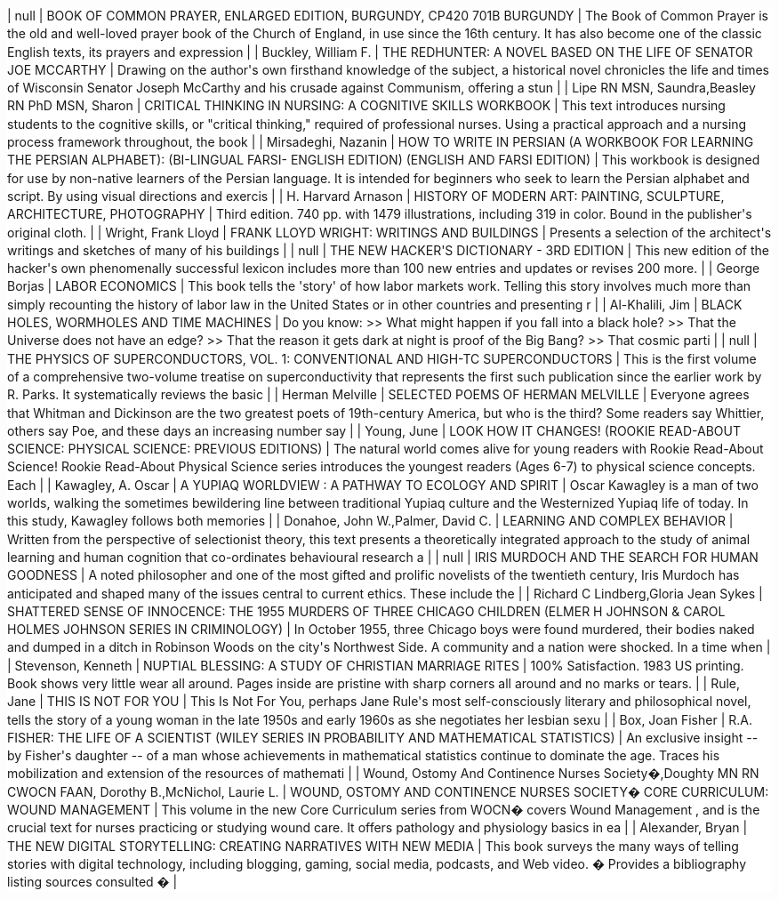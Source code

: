 | null | BOOK OF COMMON PRAYER, ENLARGED EDITION, BURGUNDY, CP420 701B BURGUNDY | The Book of Common Prayer is the old and well-loved prayer book of the Church of England, in use since the 16th century. It has also become one of the classic English texts, its prayers and expression |
| Buckley, William F. | THE REDHUNTER: A NOVEL BASED ON THE LIFE OF SENATOR JOE MCCARTHY | Drawing on the author's own firsthand knowledge of the subject, a historical novel chronicles the life and times of Wisconsin Senator Joseph McCarthy and his crusade against Communism, offering a stun |
| Lipe RN MSN, Saundra,Beasley RN PhD MSN, Sharon | CRITICAL THINKING IN NURSING: A COGNITIVE SKILLS WORKBOOK | This text introduces nursing students to the cognitive skills, or "critical thinking," required of professional nurses. Using a practical approach and a nursing process framework throughout, the book  |
| Mirsadeghi, Nazanin | HOW TO WRITE IN PERSIAN (A WORKBOOK FOR LEARNING THE PERSIAN ALPHABET): (BI-LINGUAL FARSI- ENGLISH EDITION) (ENGLISH AND FARSI EDITION) | This workbook is designed for use by non-native learners of the Persian language. It is intended for beginners who seek to learn the Persian alphabet and script. By using visual directions and exercis |
| H. Harvard Arnason | HISTORY OF MODERN ART: PAINTING, SCULPTURE, ARCHITECTURE, PHOTOGRAPHY | Third edition. 740 pp. with 1479 illustrations, including 319 in color. Bound in the publisher's original cloth. |
| Wright, Frank Lloyd | FRANK LLOYD WRIGHT: WRITINGS AND BUILDINGS | Presents a selection of the architect's writings and sketches of many of his buildings |
| null | THE NEW HACKER'S DICTIONARY - 3RD EDITION | This new edition of the hacker's own phenomenally successful lexicon includes more than 100 new entries and updates or revises 200 more. |
| George Borjas | LABOR ECONOMICS | This book tells the 'story' of how labor markets work. Telling this story involves much more than simply recounting the history of labor law in the United States or in other countries and presenting r |
| Al-Khalili, Jim | BLACK HOLES, WORMHOLES AND TIME MACHINES | Do you know:  >> What might happen if you fall into a black hole?  >> That the Universe does not have an edge?  >> That the reason it gets dark at night is proof of the Big Bang?  >> That cosmic parti |
| null | THE PHYSICS OF SUPERCONDUCTORS, VOL. 1: CONVENTIONAL AND HIGH-TC SUPERCONDUCTORS | This is the first volume of a comprehensive two-volume treatise on superconductivity that represents the first such publication since the earlier work by R. Parks. It systematically reviews the basic  |
| Herman Melville | SELECTED POEMS OF HERMAN MELVILLE | Everyone agrees that Whitman and Dickinson are the two greatest poets of 19th-century America, but who is the third? Some readers say Whittier, others say Poe, and these days an increasing number say  |
| Young, June | LOOK HOW IT CHANGES! (ROOKIE READ-ABOUT SCIENCE: PHYSICAL SCIENCE: PREVIOUS EDITIONS) | The natural world comes alive for young readers with Rookie Read-About Science!  Rookie Read-About Physical Science series introduces the youngest readers (Ages 6-7) to physical science concepts. Each |
| Kawagley, A. Oscar | A YUPIAQ WORLDVIEW : A PATHWAY TO ECOLOGY AND SPIRIT | Oscar Kawagley is a man of two worlds, walking the sometimes bewildering line between traditional Yupiaq culture and the Westernized Yupiaq life of today. In this study, Kawagley follows both memories |
| Donahoe, John W.,Palmer, David C. | LEARNING AND COMPLEX BEHAVIOR | Written from the perspective of selectionist theory, this text presents a theoretically integrated approach to the study of animal learning and human cognition that co-ordinates behavioural research a |
| null | IRIS MURDOCH AND THE SEARCH FOR HUMAN GOODNESS |  A noted philosopher and one of the most gifted and prolific novelists of the twentieth century, Iris Murdoch has anticipated and shaped many of the issues central to current ethics. These include the |
| Richard C Lindberg,Gloria Jean Sykes | SHATTERED SENSE OF INNOCENCE: THE 1955 MURDERS OF THREE CHICAGO CHILDREN (ELMER H JOHNSON &AMP; CAROL HOLMES JOHNSON SERIES IN CRIMINOLOGY) | In October 1955, three Chicago boys were found murdered, their bodies naked and dumped in a ditch in Robinson Woods on the city's Northwest Side. A community and a nation were shocked. In a time when  |
| Stevenson, Kenneth | NUPTIAL BLESSING: A STUDY OF CHRISTIAN MARRIAGE RITES | 100% Satisfaction. 1983 US printing. Book shows very little wear all around. Pages inside are pristine with sharp corners all around and no marks or tears. |
| Rule, Jane | THIS IS NOT FOR YOU |   This Is Not For You, perhaps Jane Rule's most self-consciously literary and philosophical novel, tells the story of a young woman in the late 1950s and early 1960s as she negotiates her lesbian sexu |
| Box, Joan Fisher | R.A. FISHER: THE LIFE OF A SCIENTIST (WILEY SERIES IN PROBABILITY AND MATHEMATICAL STATISTICS) | An exclusive insight -- by Fisher's daughter -- of a man whose achievements in mathematical statistics continue to dominate the age. Traces his mobilization and extension of the resources of mathemati |
| Wound, Ostomy And Continence Nurses Society�,Doughty MN RN CWOCN FAAN, Dorothy B.,McNichol, Laurie L. | WOUND, OSTOMY AND CONTINENCE NURSES SOCIETY� CORE CURRICULUM: WOUND MANAGEMENT | This volume in the new Core Curriculum series from WOCN� covers Wound Management , and is the crucial text for nurses practicing or studying wound care. It offers pathology and physiology basics in ea |
| Alexander, Bryan | THE NEW DIGITAL STORYTELLING: CREATING NARRATIVES WITH NEW MEDIA |  This book surveys the many ways of telling stories with digital technology, including blogging, gaming, social media, podcasts, and Web video.   � Provides a bibliography listing sources consulted  � |